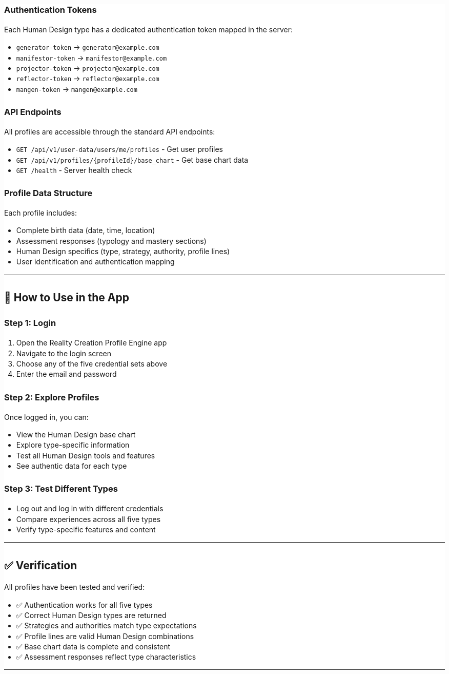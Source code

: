 ### Authentication Tokens
Each Human Design type has a dedicated authentication token mapped in the server:
- `generator-token` → `generator@example.com`
- `manifestor-token` → `manifestor@example.com`
- `projector-token` → `projector@example.com`
- `reflector-token` → `reflector@example.com`
- `mangen-token` → `mangen@example.com`

### API Endpoints
All profiles are accessible through the standard API endpoints:
- `GET /api/v1/user-data/users/me/profiles` - Get user profiles
- `GET /api/v1/profiles/{profileId}/base_chart` - Get base chart data
- `GET /health` - Server health check

### Profile Data Structure
Each profile includes:
- Complete birth data (date, time, location)
- Assessment responses (typology and mastery sections)
- Human Design specifics (type, strategy, authority, profile lines)
- User identification and authentication mapping

---

## 📱 How to Use in the App

### Step 1: Login
1. Open the Reality Creation Profile Engine app
2. Navigate to the login screen
3. Choose any of the five credential sets above
4. Enter the email and password

### Step 2: Explore Profiles
Once logged in, you can:
- View the Human Design base chart
- Explore type-specific information
- Test all Human Design tools and features
- See authentic data for each type

### Step 3: Test Different Types
- Log out and log in with different credentials
- Compare experiences across all five types
- Verify type-specific features and content

---

## ✅ Verification

All profiles have been tested and verified:
- ✅ Authentication works for all five types
- ✅ Correct Human Design types are returned
- ✅ Strategies and authorities match type expectations
- ✅ Profile lines are valid Human Design combinations
- ✅ Base chart data is complete and consistent
- ✅ Assessment responses reflect type characteristics

---